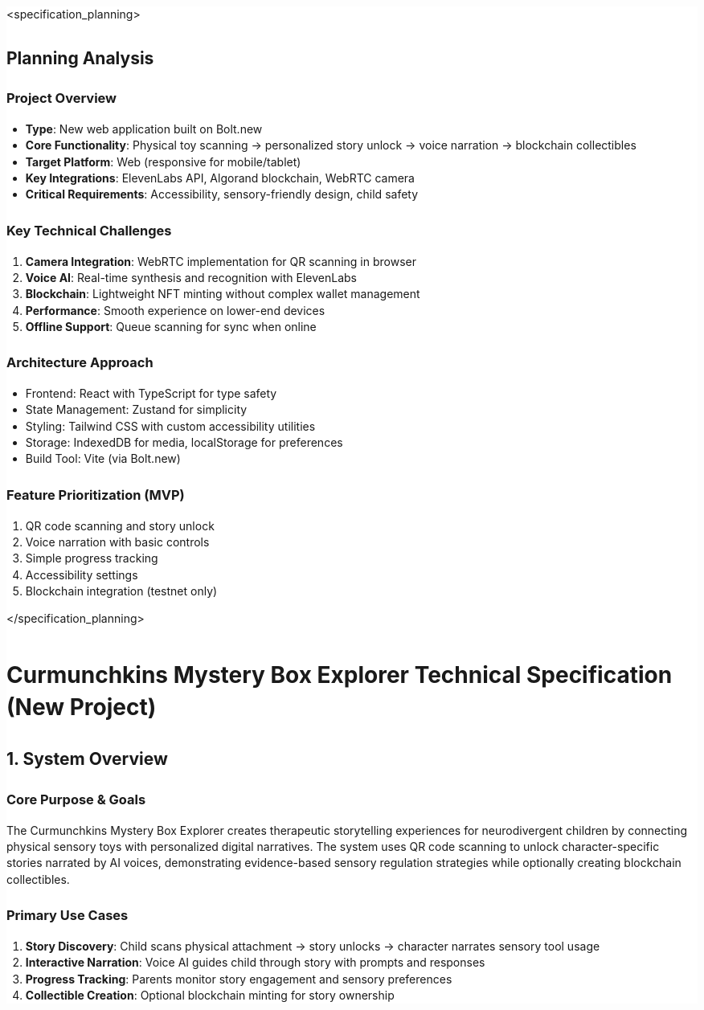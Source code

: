 <specification_planning>

## Planning Analysis

### Project Overview
- **Type**: New web application built on Bolt.new
- **Core Functionality**: Physical toy scanning → personalized story unlock → voice narration → blockchain collectibles
- **Target Platform**: Web (responsive for mobile/tablet)
- **Key Integrations**: ElevenLabs API, Algorand blockchain, WebRTC camera
- **Critical Requirements**: Accessibility, sensory-friendly design, child safety

### Key Technical Challenges
1. **Camera Integration**: WebRTC implementation for QR scanning in browser
2. **Voice AI**: Real-time synthesis and recognition with ElevenLabs
3. **Blockchain**: Lightweight NFT minting without complex wallet management
4. **Performance**: Smooth experience on lower-end devices
5. **Offline Support**: Queue scanning for sync when online

### Architecture Approach
- Frontend: React with TypeScript for type safety
- State Management: Zustand for simplicity
- Styling: Tailwind CSS with custom accessibility utilities
- Storage: IndexedDB for media, localStorage for preferences
- Build Tool: Vite (via Bolt.new)

### Feature Prioritization (MVP)
1. QR code scanning and story unlock
2. Voice narration with basic controls
3. Simple progress tracking
4. Accessibility settings
5. Blockchain integration (testnet only)

</specification_planning>

# Curmunchkins Mystery Box Explorer Technical Specification (New Project)

## 1. System Overview

### Core Purpose & Goals
The Curmunchkins Mystery Box Explorer creates therapeutic storytelling experiences for neurodivergent children by connecting physical sensory toys with personalized digital narratives. The system uses QR code scanning to unlock character-specific stories narrated by AI voices, demonstrating evidence-based sensory regulation strategies while optionally creating blockchain collectibles.

### Primary Use Cases
1. **Story Discovery**: Child scans physical attachment → story unlocks → character narrates sensory tool usage
2. **Interactive Narration**: Voice AI guides child through story with prompts and responses
3. **Progress Tracking**: Parents monitor story engagement and sensory preferences
4. **Collectible Creation**: Optional blockchain minting for story ownership
